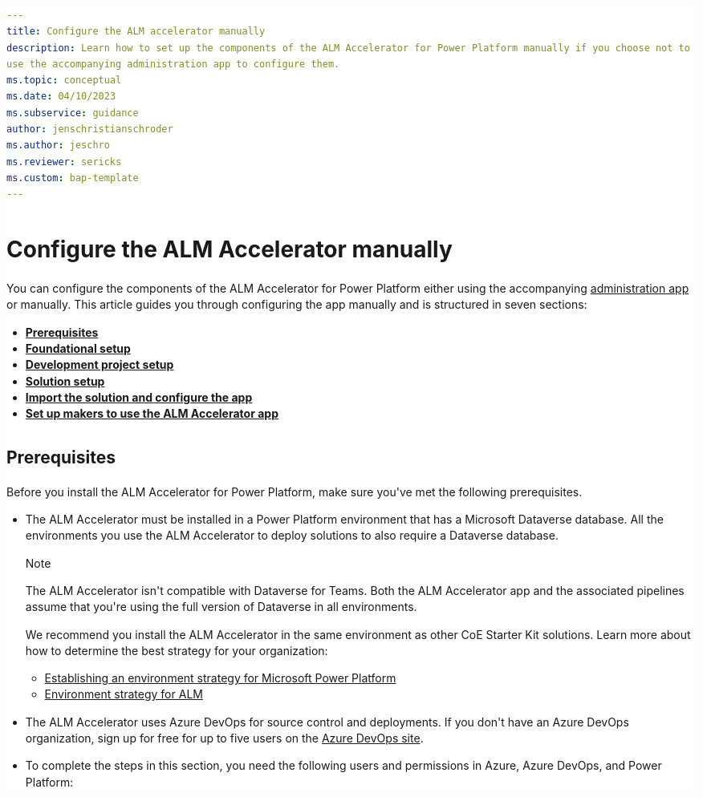 ```yaml
---
title: Configure the ALM accelerator manually
description: Learn how to set up the components of the ALM Accelerator for Power Platform manually if you choose not to use the accompanying administration app to configure them.
ms.topic: conceptual
ms.date: 04/10/2023
ms.subservice: guidance
author: jenschristianschroder
ms.author: jeschro
ms.reviewer: sericks
ms.custom: bap-template
---
```


# Configure the ALM Accelerator manually

You can configure the components of the ALM Accelerator for Power Platform either using the accompanying [administration app](setup-admin-tasks.md) or manually. This article guides you through configuring the app manually and is structured in seven sections:

- [**Prerequisites**](#prerequisites)
- [**Foundational setup**](#foundational-setup)
- [**Development project setup**](#development-project-setup)
- [**Solution setup**](#solution-setup)
- [**Import the solution and configure the app**](#import-the-solution-and-configure-the-app)
- [**Set up makers to use the ALM Accelerator app**](#set-up-makers-to-use-the-alm-accelerator-app)

## Prerequisites

Before you install the ALM Accelerator for Power Platform, make sure you've met the following prerequisites.

- The ALM Accelerator must be installed in a Power Platform environment that has a Microsoft Dataverse database. All the environments you use the ALM Accelerator to deploy solutions to also require a Dataverse database.

  > [!NOTE]
  > The ALM Accelerator isn't compatible with Dataverse for Teams. Both the ALM Accelerator app and the associated pipelines assume that you're using the full version of Dataverse in all environments.

  We recommend you install the ALM Accelerator in the same environment as other CoE Starter Kit solutions. Learn more about how to determine the best strategy for your organization:

  - [Establishing an environment strategy for Microsoft Power Platform](../white-papers/environment-strategy.md)
  - [Environment strategy for ALM](../../alm/environment-strategy-alm.md)

- The ALM Accelerator uses Azure DevOps for source control and deployments. If you don't have an Azure DevOps organization, sign up for free for up to five users on the [Azure DevOps site](https://azure.microsoft.com/services/DevOps/).

- To complete the steps in this section, you need the following users and permissions in Azure, Azure DevOps, and Power Platform:
